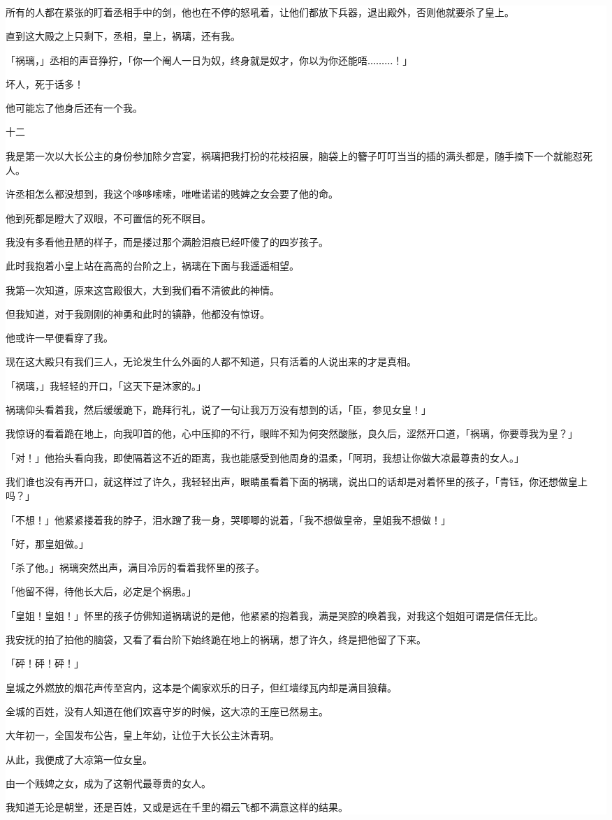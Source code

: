 所有的人都在紧张的盯着丞相手中的剑，他也在不停的怒吼着，让他们都放下兵器，退出殿外，否则他就要杀了皇上。

直到这大殿之上只剩下，丞相，皇上，祸璃，还有我。

「祸璃，」丞相的声音狰狞，「你一个阉人一日为奴，终身就是奴才，你以为你还能唔………！」

坏人，死于话多！

他可能忘了他身后还有一个我。

十二

我是第一次以大长公主的身份参加除夕宫宴，祸璃把我打扮的花枝招展，脑袋上的簪子叮叮当当的插的满头都是，随手摘下一个就能怼死人。

许丞相怎么都没想到，我这个哆哆嗦嗦，唯唯诺诺的贱婢之女会要了他的命。

他到死都是瞪大了双眼，不可置信的死不瞑目。

我没有多看他丑陋的样子，而是搂过那个满脸泪痕已经吓傻了的四岁孩子。

此时我抱着小皇上站在高高的台阶之上，祸璃在下面与我遥遥相望。

我第一次知道，原来这宫殿很大，大到我们看不清彼此的神情。

但我知道，对于我刚刚的神勇和此时的镇静，他都没有惊讶。

他或许一早便看穿了我。

现在这大殿只有我们三人，无论发生什么外面的人都不知道，只有活着的人说出来的才是真相。

「祸璃，」我轻轻的开口，「这天下是沐家的。」

祸璃仰头看着我，然后缓缓跪下，跪拜行礼，说了一句让我万万没有想到的话，「臣，参见女皇！」

我惊讶的看着跪在地上，向我叩首的他，心中压抑的不行，眼眸不知为何突然酸胀，良久后，涩然开口道，「祸璃，你要尊我为皇？」

「对！」他抬头看向我，即使隔着这不近的距离，我也能感受到他周身的温柔，「阿玥，我想让你做大凉最尊贵的女人。」

我们谁也没有再开口，就这样过了许久，我轻轻出声，眼睛虽看着下面的祸璃，说出口的话却是对着怀里的孩子，「青钰，你还想做皇上吗？」

「不想！」他紧紧搂着我的脖子，泪水蹭了我一身，哭唧唧的说着，「我不想做皇帝，皇姐我不想做！」

「好，那皇姐做。」

「杀了他。」祸璃突然出声，满目冷厉的看着我怀里的孩子。

「他留不得，待他长大后，必定是个祸患。」

「皇姐！皇姐！」怀里的孩子仿佛知道祸璃说的是他，他紧紧的抱着我，满是哭腔的唤着我，对我这个姐姐可谓是信任无比。

我安抚的拍了拍他的脑袋，又看了看台阶下始终跪在地上的祸璃，想了许久，终是把他留了下来。

「砰！砰！砰！」

皇城之外燃放的烟花声传至宫内，这本是个阖家欢乐的日子，但红墙绿瓦内却是满目狼藉。

全城的百姓，没有人知道在他们欢喜守岁的时候，这大凉的王座已然易主。

大年初一，全国发布公告，皇上年幼，让位于大长公主沐青玥。

从此，我便成了大凉第一位女皇。

由一个贱婢之女，成为了这朝代最尊贵的女人。

我知道无论是朝堂，还是百姓，又或是远在千里的禤云飞都不满意这样的结果。
